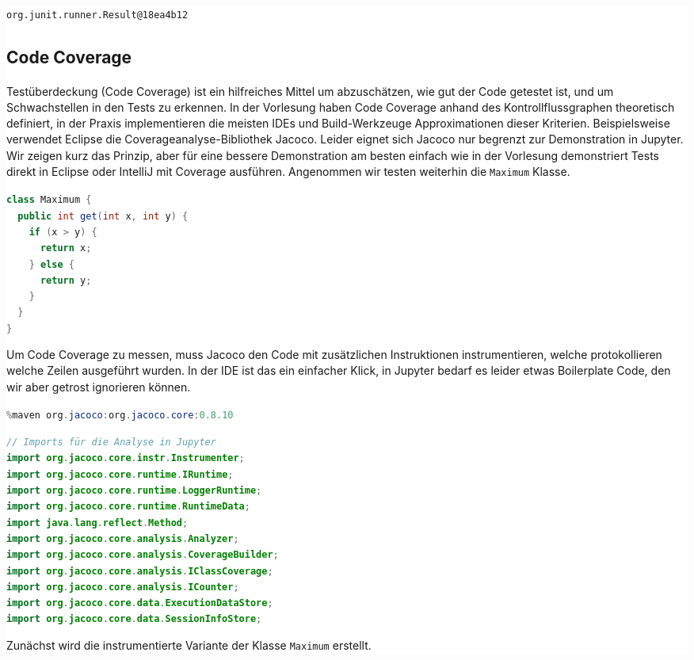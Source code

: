 




    org.junit.runner.Result@18ea4b12



## Code Coverage

Testüberdeckung (Code Coverage) ist ein hilfreiches Mittel um abzuschätzen, wie gut der Code getestet ist, und um Schwachstellen in den Tests zu erkennen. In der Vorlesung haben Code Coverage anhand des Kontrollflussgraphen theoretisch definiert, in der Praxis implementieren die meisten IDEs und Build-Werkzeuge Approximationen dieser Kriterien. Beispielsweise verwendet Eclipse die Coverageanalyse-Bibliothek Jacoco. Leider eignet sich Jacoco nur begrenzt zur Demonstration in Jupyter. Wir zeigen kurz das Prinzip, aber für eine bessere Demonstration am besten einfach wie in der Vorlesung demonstriert Tests direkt in Eclipse oder IntelliJ mit Coverage ausführen. Angenommen wir testen weiterhin die `Maximum` Klasse.


```Java
class Maximum {
  public int get(int x, int y) {
    if (x > y) {
      return x;
    } else {
      return y;
    }
  }
}
```

Um Code Coverage zu messen, muss Jacoco den Code mit zusätzlichen Instruktionen instrumentieren, welche protokollieren welche Zeilen ausgeführt wurden. In der IDE ist das ein einfacher Klick, in Jupyter bedarf es leider etwas Boilerplate Code, den wir aber getrost ignorieren können.


```Java
%maven org.jacoco:org.jacoco.core:0.8.10
```


```Java
// Imports für die Analyse in Jupyter
import org.jacoco.core.instr.Instrumenter;
import org.jacoco.core.runtime.IRuntime;
import org.jacoco.core.runtime.LoggerRuntime;
import org.jacoco.core.runtime.RuntimeData;
import java.lang.reflect.Method;
import org.jacoco.core.analysis.Analyzer;
import org.jacoco.core.analysis.CoverageBuilder;
import org.jacoco.core.analysis.IClassCoverage;
import org.jacoco.core.analysis.ICounter;
import org.jacoco.core.data.ExecutionDataStore;
import org.jacoco.core.data.SessionInfoStore;
```

Zunächst wird die instrumentierte Variante der Klasse `Maximum` erstellt.

